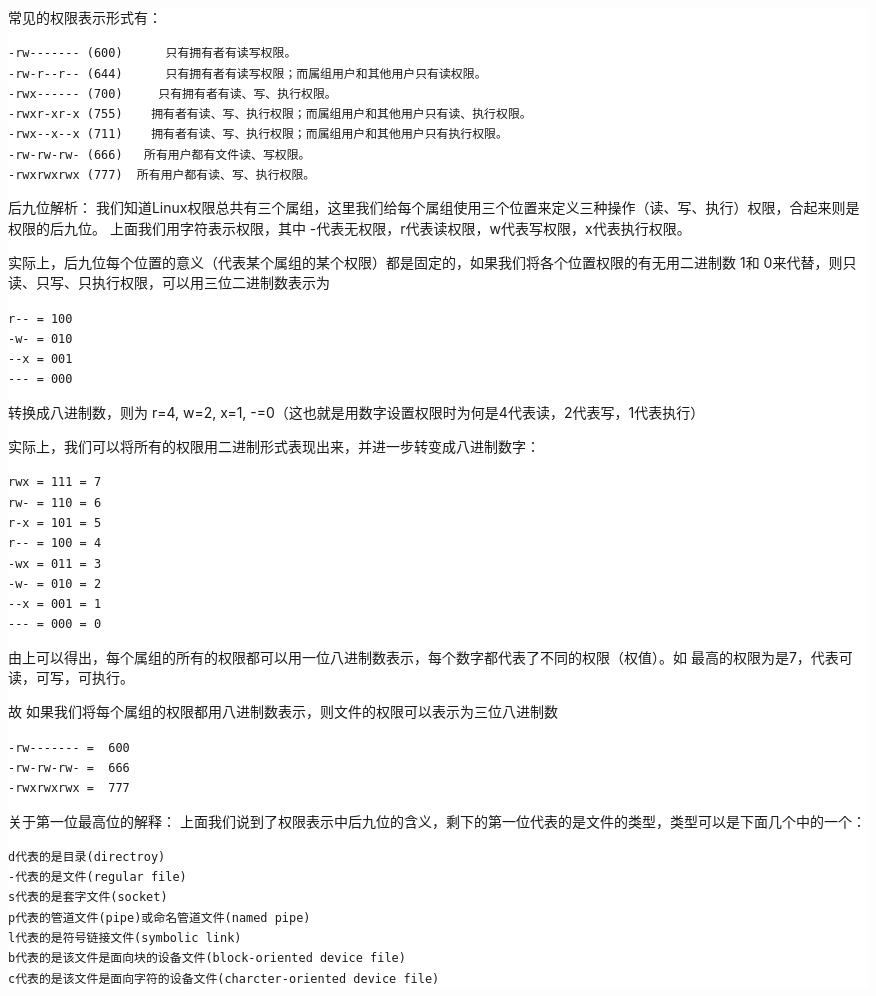 常见的权限表示形式有：

```
-rw------- (600)      只有拥有者有读写权限。
-rw-r--r-- (644)      只有拥有者有读写权限；而属组用户和其他用户只有读权限。
-rwx------ (700)     只有拥有者有读、写、执行权限。
-rwxr-xr-x (755)    拥有者有读、写、执行权限；而属组用户和其他用户只有读、执行权限。
-rwx--x--x (711)    拥有者有读、写、执行权限；而属组用户和其他用户只有执行权限。
-rw-rw-rw- (666)   所有用户都有文件读、写权限。
-rwxrwxrwx (777)  所有用户都有读、写、执行权限。
```

后九位解析： 我们知道Linux权限总共有三个属组，这里我们给每个属组使用三个位置来定义三种操作（读、写、执行）权限，合起来则是权限的后九位。 上面我们用字符表示权限，其中 \-代表无权限，r代表读权限，w代表写权限，x代表执行权限。

实际上，后九位每个位置的意义（代表某个属组的某个权限）都是固定的，如果我们将各个位置权限的有无用二进制数 1和 0来代替，则只读、只写、只执行权限，可以用三位二进制数表示为

```
r-- = 100
-w- = 010
--x = 001
--- = 000
```

转换成八进制数，则为 r=4, w=2, x=1, \-=0（这也就是用数字设置权限时为何是4代表读，2代表写，1代表执行）

实际上，我们可以将所有的权限用二进制形式表现出来，并进一步转变成八进制数字：

```
rwx = 111 = 7
rw- = 110 = 6
r-x = 101 = 5
r-- = 100 = 4
-wx = 011 = 3
-w- = 010 = 2
--x = 001 = 1
--- = 000 = 0
```

由上可以得出，每个属组的所有的权限都可以用一位八进制数表示，每个数字都代表了不同的权限（权值）。如 最高的权限为是7，代表可读，可写，可执行。

故 如果我们将每个属组的权限都用八进制数表示，则文件的权限可以表示为三位八进制数

```
-rw------- =  600
-rw-rw-rw- =  666
-rwxrwxrwx =  777
```

关于第一位最高位的解释： 上面我们说到了权限表示中后九位的含义，剩下的第一位代表的是文件的类型，类型可以是下面几个中的一个：

```
d代表的是目录(directroy)
-代表的是文件(regular file)
s代表的是套字文件(socket)
p代表的管道文件(pipe)或命名管道文件(named pipe)
l代表的是符号链接文件(symbolic link)
b代表的是该文件是面向块的设备文件(block-oriented device file)
c代表的是该文件是面向字符的设备文件(charcter-oriented device file)
```
